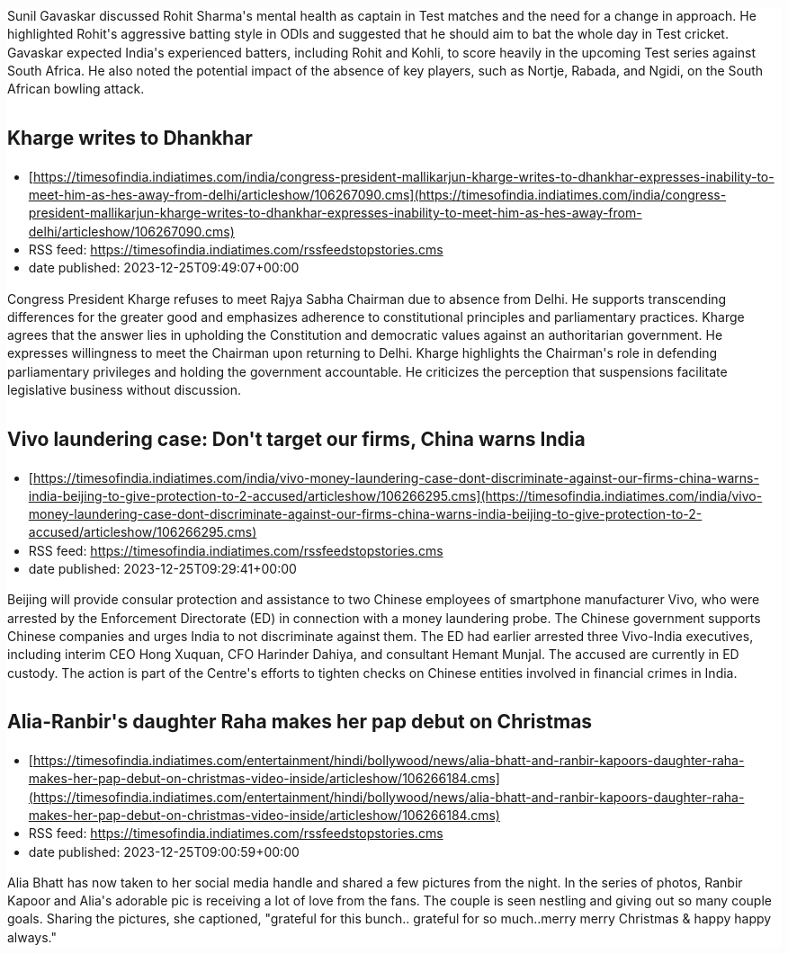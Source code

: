Sunil Gavaskar discussed Rohit Sharma's mental health as captain in Test matches and the need for a change in approach. He highlighted Rohit's aggressive batting style in ODIs and suggested that he should aim to bat the whole day in Test cricket. Gavaskar expected India's experienced batters, including Rohit and Kohli, to score heavily in the upcoming Test series against South Africa. He also noted the potential impact of the absence of key players, such as Nortje, Rabada, and Ngidi, on the South African bowling attack.

## Kharge writes to Dhankhar
 - [https://timesofindia.indiatimes.com/india/congress-president-mallikarjun-kharge-writes-to-dhankhar-expresses-inability-to-meet-him-as-hes-away-from-delhi/articleshow/106267090.cms](https://timesofindia.indiatimes.com/india/congress-president-mallikarjun-kharge-writes-to-dhankhar-expresses-inability-to-meet-him-as-hes-away-from-delhi/articleshow/106267090.cms)
 - RSS feed: https://timesofindia.indiatimes.com/rssfeedstopstories.cms
 - date published: 2023-12-25T09:49:07+00:00

Congress President Kharge refuses to meet Rajya Sabha Chairman due to absence from Delhi. He supports transcending differences for the greater good and emphasizes adherence to constitutional principles and parliamentary practices. Kharge agrees that the answer lies in upholding the Constitution and democratic values against an authoritarian government. He expresses willingness to meet the Chairman upon returning to Delhi. Kharge highlights the Chairman's role in defending parliamentary privileges and holding the government accountable. He criticizes the perception that suspensions facilitate legislative business without discussion.

## Vivo laundering case: Don't target our firms, China warns India
 - [https://timesofindia.indiatimes.com/india/vivo-money-laundering-case-dont-discriminate-against-our-firms-china-warns-india-beijing-to-give-protection-to-2-accused/articleshow/106266295.cms](https://timesofindia.indiatimes.com/india/vivo-money-laundering-case-dont-discriminate-against-our-firms-china-warns-india-beijing-to-give-protection-to-2-accused/articleshow/106266295.cms)
 - RSS feed: https://timesofindia.indiatimes.com/rssfeedstopstories.cms
 - date published: 2023-12-25T09:29:41+00:00

Beijing will provide consular protection and assistance to two Chinese employees of smartphone manufacturer Vivo, who were arrested by the Enforcement Directorate (ED) in connection with a money laundering probe. The Chinese government supports Chinese companies and urges India to not discriminate against them. The ED had earlier arrested three Vivo-India executives, including interim CEO Hong Xuquan, CFO Harinder Dahiya, and consultant Hemant Munjal. The accused are currently in ED custody. The action is part of the Centre's efforts to tighten checks on Chinese entities involved in financial crimes in India.

## Alia-Ranbir's daughter Raha makes her pap debut on Christmas
 - [https://timesofindia.indiatimes.com/entertainment/hindi/bollywood/news/alia-bhatt-and-ranbir-kapoors-daughter-raha-makes-her-pap-debut-on-christmas-video-inside/articleshow/106266184.cms](https://timesofindia.indiatimes.com/entertainment/hindi/bollywood/news/alia-bhatt-and-ranbir-kapoors-daughter-raha-makes-her-pap-debut-on-christmas-video-inside/articleshow/106266184.cms)
 - RSS feed: https://timesofindia.indiatimes.com/rssfeedstopstories.cms
 - date published: 2023-12-25T09:00:59+00:00

Alia Bhatt has now taken to her social media handle and shared a few pictures from the night. In the series of photos, Ranbir Kapoor and Alia's adorable pic is receiving a lot of love from the fans. The couple is seen nestling and giving out so many couple goals. Sharing the pictures, she captioned, "grateful for this bunch.. grateful for so much..merry merry Christmas &amp; happy happy always."
